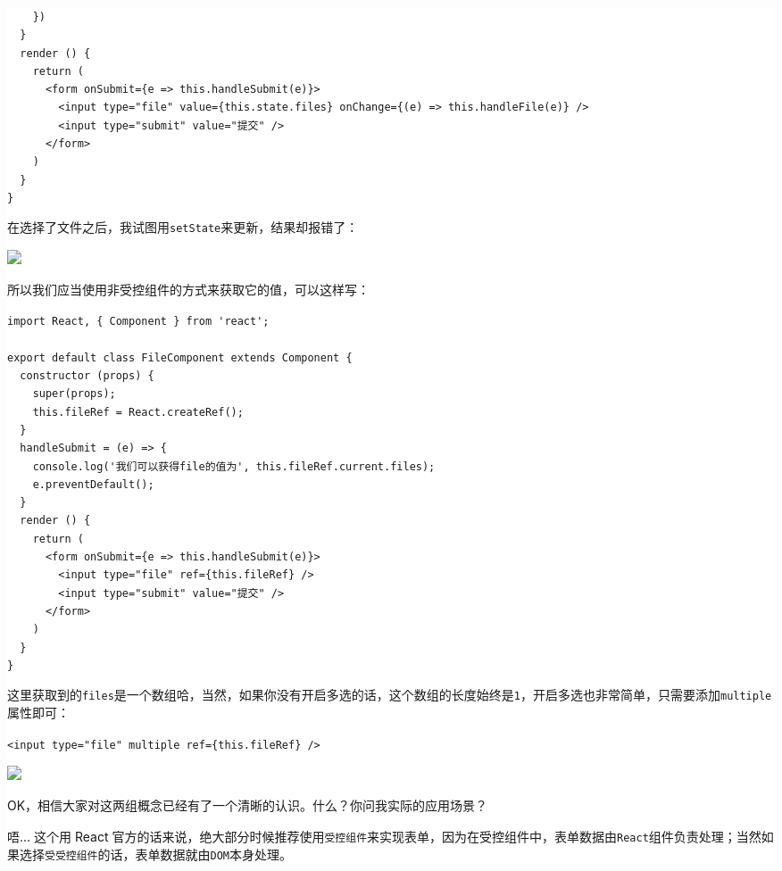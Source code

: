 ```
    })
  }
  render () {
    return (
      <form onSubmit={e => this.handleSubmit(e)}>
        <input type="file" value={this.state.files} onChange={(e) => this.handleFile(e)} />
        <input type="submit" value="提交" />
      </form>
    )
  }
}
```

在选择了文件之后，我试图用`setState`来更新，结果却报错了：

![](https://p6-juejin.byteimg.com/tos-cn-i-k3u1fbpfcp/33381befaff74f39adf7bc30e4896801~tplv-k3u1fbpfcp-zoom-in-crop-mark:1512:0:0:0.awebp)

所以我们应当使用非受控组件的方式来获取它的值，可以这样写：

```
import React, { Component } from 'react';

export default class FileComponent extends Component {
  constructor (props) {
    super(props);
    this.fileRef = React.createRef();
  }
  handleSubmit = (e) => {
    console.log('我们可以获得file的值为', this.fileRef.current.files);
    e.preventDefault();
  }
  render () {
    return (
      <form onSubmit={e => this.handleSubmit(e)}>
        <input type="file" ref={this.fileRef} />
        <input type="submit" value="提交" />
      </form>
    )
  }
}
```

这里获取到的`files`是一个数组哈，当然，如果你没有开启多选的话，这个数组的长度始终是`1`，开启多选也非常简单，只需要添加`multiple`属性即可：

```
<input type="file" multiple ref={this.fileRef} />
```

![](https://p9-juejin.byteimg.com/tos-cn-i-k3u1fbpfcp/c566373d8c3f4d30b1e002fe1152b259~tplv-k3u1fbpfcp-zoom-in-crop-mark:1512:0:0:0.awebp)

OK，相信大家对这两组概念已经有了一个清晰的认识。什么？你问我实际的应用场景？

唔... 这个用 React 官方的话来说，绝大部分时候推荐使用`受控组件`来实现表单，因为在受控组件中，表单数据由`React`组件负责处理；当然如果选择`受受控组件`的话，表单数据就由`DOM`本身处理。
